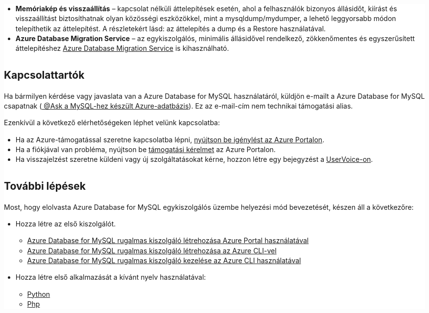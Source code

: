 - **Memóriakép és visszaállítás** – kapcsolat nélküli áttelepítések esetén, ahol a felhasználók bizonyos állásidőt, kiírást és visszaállítást biztosíthatnak olyan közösségi eszközökkel, mint a mysqldump/mydumper, a lehető leggyorsabb módon telepíthetik az áttelepítést. A részletekért lásd: az áttelepítés a dump és a Restore használatával. 
- **Azure Database Migration Service** – az egykiszolgálós, minimális állásidővel rendelkező, zökkenőmentes és egyszerűsített áttelepítéshez [Azure Database Migration Service](https://docs.microsoft.com/azure/dms/tutorial-mysql-azure-mysql-online) is kihasználható. 

## <a name="contacts"></a>Kapcsolattartók
Ha bármilyen kérdése vagy javaslata van a Azure Database for MySQL használatáról, küldjön e-mailt a Azure Database for MySQL csapatnak ([ @Ask a MySQL-hez készült Azure-adatbázis](mailto:AskAzureDBforMySQL@service.microsoft.com)). Ez az e-mail-cím nem technikai támogatási alias.

Ezenkívül a következő elérhetőségeken léphet velünk kapcsolatba:

- Ha az Azure-támogatással szeretne kapcsolatba lépni, [nyújtson be igénylést az Azure Portalon](https://portal.azure.com/?#blade/Microsoft_Azure_Support/HelpAndSupportBlade).
- Ha a fiókjával van probléma, nyújtson be [támogatási kérelmet](https://ms.portal.azure.com/#blade/Microsoft_Azure_Support/HelpAndSupportBlade/newsupportrequest) az Azure Portalon.
- Ha visszajelzést szeretne küldeni vagy új szolgáltatásokat kérne, hozzon létre egy bejegyzést a [UserVoice-on](https://feedback.azure.com/forums/597982-azure-database-for-mysql).

## <a name="next-steps"></a>További lépések
Most, hogy elolvasta Azure Database for MySQL egykiszolgálós üzembe helyezési mód bevezetését, készen áll a következőre:

- Hozza létre az első kiszolgálót. 
  - [Azure Database for MySQL rugalmas kiszolgáló létrehozása Azure Portal használatával](quickstart-create-server-portal.md)
  - [Azure Database for MySQL rugalmas kiszolgáló létrehozása az Azure CLI-vel](quickstart-create-server-cli.md)
  - [Azure Database for MySQL rugalmas kiszolgáló kezelése az Azure CLI használatával](how-to-manage-server-portal.md)

- Hozza létre első alkalmazását a kívánt nyelv használatával:
  - [Python](connect-python.md)
  - [Php](connect-php.md)
